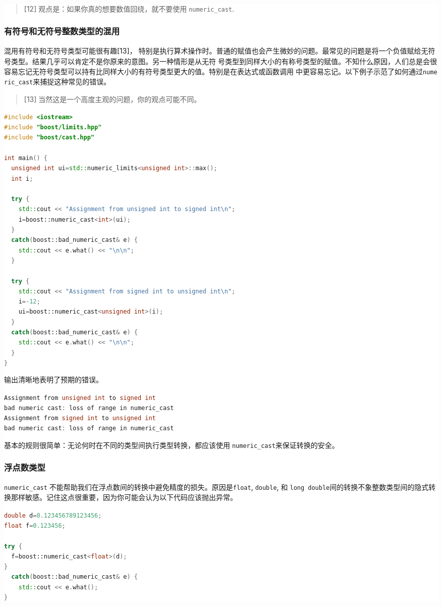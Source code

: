 > [12] 观点是：如果你真的想要数值回绕，就不要使用 `numeric_cast`.

### 有符号和无符号整数类型的混用

混用有符号和无符号类型可能很有趣[13]， 特别是执行算术操作时。普通的赋值也会产生微妙的问题。最常见的问题是将一个负值赋给无符号类型。结果几乎可以肯定不是你原来的意图。另一种情形是从无符 号类型到同样大小的有称号类型的赋值。不知什么原因，人们总是会很容易忘记无符号类型可以持有比同样大小的有符号类型更大的值。特别是在表达式或函数调用 中更容易忘记。以下例子示范了如何通过`numeric_cast`来捕捉这种常见的错误。

> [13] 当然这是一个高度主观的问题，你的观点可能不同。

```cpp
#include <iostream>
#include "boost/limits.hpp"
#include "boost/cast.hpp"

int main() {
  unsigned int ui=std::numeric_limits<unsigned int>::max();
  int i;

  try {
    std::cout << "Assignment from unsigned int to signed int\n";
    i=boost::numeric_cast<int>(ui);
  }
  catch(boost::bad_numeric_cast& e) {
    std::cout << e.what() << "\n\n";
  }

  try {
    std::cout << "Assignment from signed int to unsigned int\n";
    i=-12;
    ui=boost::numeric_cast<unsigned int>(i);
  }
  catch(boost::bad_numeric_cast& e) {
    std::cout << e.what() << "\n\n";
  }
} 
```

输出清晰地表明了预期的错误。

```cpp
Assignment from unsigned int to signed int
bad numeric cast: loss of range in numeric_cast
Assignment from signed int to unsigned int
bad numeric cast: loss of range in numeric_cast 
```

基本的规则很简单：无论何时在不同的类型间执行类型转换，都应该使用 `numeric_cast`来保证转换的安全。

### 浮点数类型

`numeric_cast` 不能帮助我们在浮点数间的转换中避免精度的损失。原因是`float`, `double`, 和 `long double`间的转换不象整数类型间的隐式转换那样敏感。记住这点很重要，因为你可能会认为以下代码应该抛出异常。

```cpp
double d=0.123456789123456;
float f=0.123456;

try {
  f=boost::numeric_cast<float>(d);
}
  catch(boost::bad_numeric_cast& e) {
    std::cout << e.what();
} 
```
